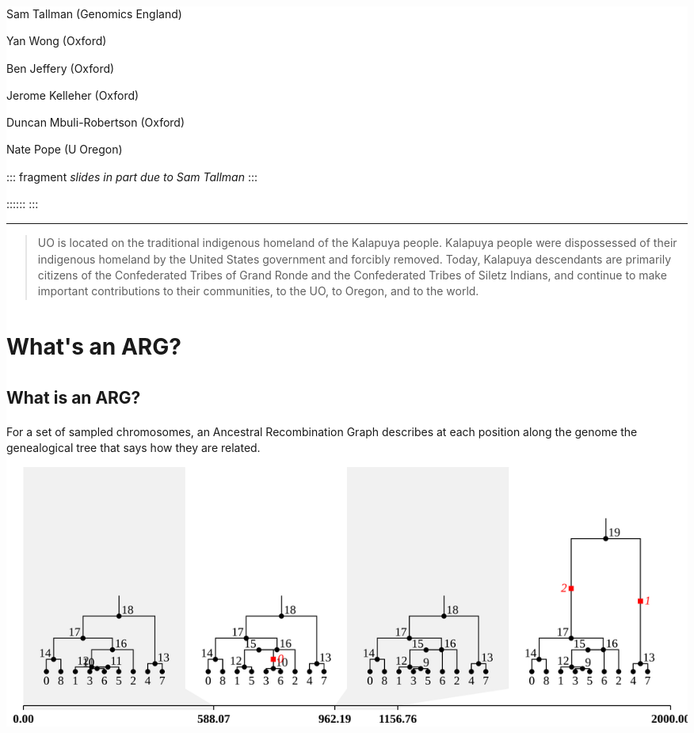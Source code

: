 Sam Tallman (Genomics England)

Yan Wong (Oxford)

Ben Jeffery (Oxford)

Jerome Kelleher (Oxford)

Duncan Mbuli-Robertson (Oxford)

Nate Pope (U Oregon)

::: fragment
*slides in part due to Sam Tallman*
:::

:::::: 
::: 




--------------------

> UO is located on the traditional indigenous homeland of the Kalapuya people.
Kalapuya people were dispossessed of their indigenous homeland by the United States government and forcibly removed.
Today, Kalapuya descendants are primarily citizens of the Confederated Tribes of Grand Ronde and the Confederated Tribes of Siletz Indians,
and continue to make important contributions to their communities, to the UO, to Oregon, and to the world.



# What's an ARG?

## What is an ARG?

For a set of sampled chromosomes,
an Ancestral Recombination Graph describes
at each position along the genome the genealogical tree
that says how they are related.


![Trees along a chromosome](figs/example.svg)
